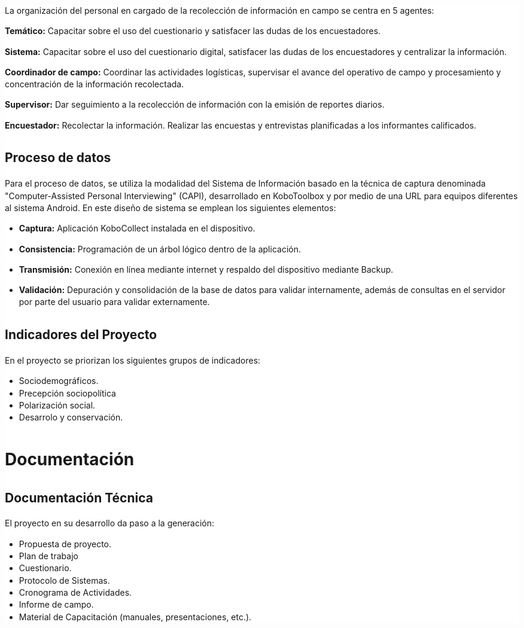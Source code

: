 La organización del personal en cargado de la recolección de información en campo se centra en 5 agentes:

__Temático:__ Capacitar sobre el uso del cuestionario y satisfacer las dudas de los encuestadores.

__Sistema:__ Capacitar sobre el uso del cuestionario digital, satisfacer las dudas de los encuestadores y centralizar la información.

__Coordinador de campo:__ Coordinar las actividades logísticas, supervisar el avance del operativo de campo y procesamiento y concentración de la información recolectada.

__Supervisor:__ Dar seguimiento a la recolección de información con la emisión de reportes diarios.

__Encuestador:__ Recolectar la información. Realizar las encuestas y entrevistas planificadas a los informantes calificados.

## Proceso de datos

Para el proceso de datos, se utiliza la modalidad del Sistema de Información basado en la técnica de captura denominada "Computer-Assisted Personal Interviewing" (CAPI), desarrollado en KoboToolbox y por medio de una URL para equipos diferentes al sistema Android. En este diseño de sistema se emplean los siguientes elementos:

- **Captura:** Aplicación KoboCollect instalada en el dispositivo.
  
- **Consistencia:** Programación de un árbol lógico dentro de la aplicación.
  
- **Transmisión:** Conexión en línea mediante internet y respaldo del dispositivo mediante Backup.
  
- **Validación:** Depuración y consolidación de la base de datos para validar internamente, además de consultas en el servidor por parte del usuario para validar externamente.

## Indicadores del Proyecto
En el proyecto se priorizan los siguientes grupos de indicadores:

- Sociodemográficos.
- Precepción sociopolítica
- Polarización social.
- Desarrolo y conservación.

# Documentación

## Documentación Técnica

El proyecto en su desarrollo da paso a la generación:

- Propuesta de proyecto.
- Plan de trabajo
- Cuestionario.
- Protocolo de Sistemas.
- Cronograma de Actividades.
- Informe de campo.
- Material de Capacitación (manuales, presentaciones, etc.).
